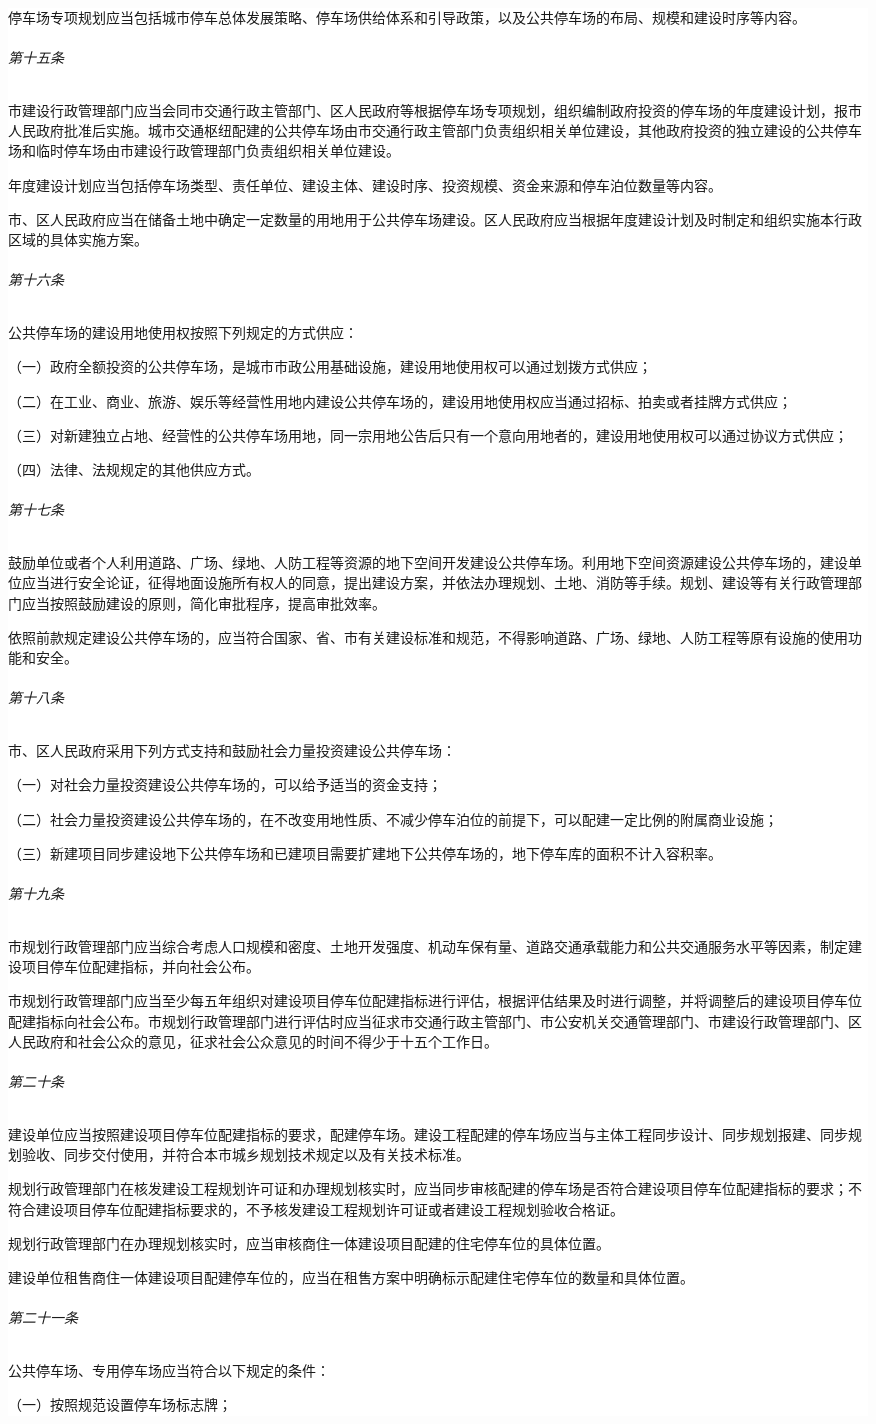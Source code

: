 停车场专项规划应当包括城市停车总体发展策略、停车场供给体系和引导政策，以及公共停车场的布局、规模和建设时序等内容。

###### 第十五条

市建设行政管理部门应当会同市交通行政主管部门、区人民政府等根据停车场专项规划，组织编制政府投资的停车场的年度建设计划，报市人民政府批准后实施。城市交通枢纽配建的公共停车场由市交通行政主管部门负责组织相关单位建设，其他政府投资的独立建设的公共停车场和临时停车场由市建设行政管理部门负责组织相关单位建设。

年度建设计划应当包括停车场类型、责任单位、建设主体、建设时序、投资规模、资金来源和停车泊位数量等内容。

市、区人民政府应当在储备土地中确定一定数量的用地用于公共停车场建设。区人民政府应当根据年度建设计划及时制定和组织实施本行政区域的具体实施方案。

###### 第十六条

公共停车场的建设用地使用权按照下列规定的方式供应：

（一）政府全额投资的公共停车场，是城市市政公用基础设施，建设用地使用权可以通过划拨方式供应；

（二）在工业、商业、旅游、娱乐等经营性用地内建设公共停车场的，建设用地使用权应当通过招标、拍卖或者挂牌方式供应；

（三）对新建独立占地、经营性的公共停车场用地，同一宗用地公告后只有一个意向用地者的，建设用地使用权可以通过协议方式供应；

（四）法律、法规规定的其他供应方式。

###### 第十七条

鼓励单位或者个人利用道路、广场、绿地、人防工程等资源的地下空间开发建设公共停车场。利用地下空间资源建设公共停车场的，建设单位应当进行安全论证，征得地面设施所有权人的同意，提出建设方案，并依法办理规划、土地、消防等手续。规划、建设等有关行政管理部门应当按照鼓励建设的原则，简化审批程序，提高审批效率。

依照前款规定建设公共停车场的，应当符合国家、省、市有关建设标准和规范，不得影响道路、广场、绿地、人防工程等原有设施的使用功能和安全。

###### 第十八条

市、区人民政府采用下列方式支持和鼓励社会力量投资建设公共停车场：

（一）对社会力量投资建设公共停车场的，可以给予适当的资金支持；

（二）社会力量投资建设公共停车场的，在不改变用地性质、不减少停车泊位的前提下，可以配建一定比例的附属商业设施；

（三）新建项目同步建设地下公共停车场和已建项目需要扩建地下公共停车场的，地下停车库的面积不计入容积率。

###### 第十九条

市规划行政管理部门应当综合考虑人口规模和密度、土地开发强度、机动车保有量、道路交通承载能力和公共交通服务水平等因素，制定建设项目停车位配建指标，并向社会公布。

市规划行政管理部门应当至少每五年组织对建设项目停车位配建指标进行评估，根据评估结果及时进行调整，并将调整后的建设项目停车位配建指标向社会公布。市规划行政管理部门进行评估时应当征求市交通行政主管部门、市公安机关交通管理部门、市建设行政管理部门、区人民政府和社会公众的意见，征求社会公众意见的时间不得少于十五个工作日。

###### 第二十条

建设单位应当按照建设项目停车位配建指标的要求，配建停车场。建设工程配建的停车场应当与主体工程同步设计、同步规划报建、同步规划验收、同步交付使用，并符合本市城乡规划技术规定以及有关技术标准。

规划行政管理部门在核发建设工程规划许可证和办理规划核实时，应当同步审核配建的停车场是否符合建设项目停车位配建指标的要求；不符合建设项目停车位配建指标要求的，不予核发建设工程规划许可证或者建设工程规划验收合格证。

规划行政管理部门在办理规划核实时，应当审核商住一体建设项目配建的住宅停车位的具体位置。

建设单位租售商住一体建设项目配建停车位的，应当在租售方案中明确标示配建住宅停车位的数量和具体位置。

###### 第二十一条

公共停车场、专用停车场应当符合以下规定的条件：

（一）按照规范设置停车场标志牌；
